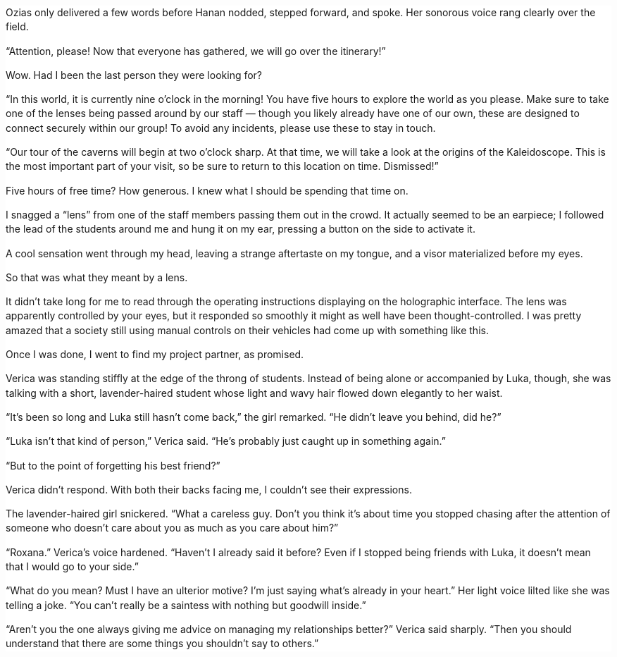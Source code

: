 Ozias only delivered a few words before Hanan nodded, stepped forward, and spoke. Her sonorous voice rang clearly over the field. 

“Attention, please! Now that everyone has gathered, we will go over the itinerary!” 

Wow. Had I been the last person they were looking for? 

“In this world, it is currently nine o’clock in the morning! You have five hours to explore the world as you please. Make sure to take one of the lenses being passed around by our staff — though you likely already have one of our own, these are designed to connect securely within our group! To avoid any incidents, please use these to stay in touch.

“Our tour of the caverns will begin at two o’clock sharp. At that time, we will take a look at the origins of the Kaleidoscope. This is the most important part of your visit, so be sure to return to this location on time. Dismissed!”

Five hours of free time? How generous. I knew what I should be spending that time on.

I snagged a “lens” from one of the staff members passing them out in the crowd. It actually seemed to be an earpiece; I followed the lead of the students around me and hung it on my ear, pressing a button on the side to activate it. 

A cool sensation went through my head, leaving a strange aftertaste on my tongue, and a visor materialized before my eyes.

So that was what they meant by a lens. 

It didn’t take long for me to read through the operating instructions displaying on the holographic interface. The lens was apparently controlled by your eyes, but it responded so smoothly it might as well have been thought-controlled. I was pretty amazed that a society still using manual controls on their vehicles had come up with something like this. 

Once I was done, I went to find my project partner, as promised. 

Verica was standing stiffly at the edge of the throng of students. Instead of being alone or accompanied by Luka, though, she was talking with a short, lavender-haired student whose light and wavy hair flowed down elegantly to her waist.

“It’s been so long and Luka still hasn’t come back,” the girl remarked. “He didn’t leave you behind, did he?” 

“Luka isn’t that kind of person,” Verica said. “He’s probably just caught up in something again.” 

“But to the point of forgetting his best friend?” 

Verica didn’t respond. With both their backs facing me, I couldn’t see their expressions. 

The lavender-haired girl snickered. “What a careless guy. Don’t you think it’s about time you stopped chasing after the attention of someone who doesn’t care about you as much as you care about him?” 

“Roxana.” Verica’s voice hardened. “Haven’t I already said it before? Even if I stopped being friends with Luka, it doesn’t mean that I would go to your side.”

“What do you mean? Must I have an ulterior motive? I’m just saying what’s already in your heart.” Her light voice lilted like she was telling a joke. “You can’t really be a saintess with nothing but goodwill inside.” 

“Aren’t you the one always giving me advice on managing my relationships better?” Verica said sharply. “Then you should understand that there are some things you shouldn’t say to others.” 
